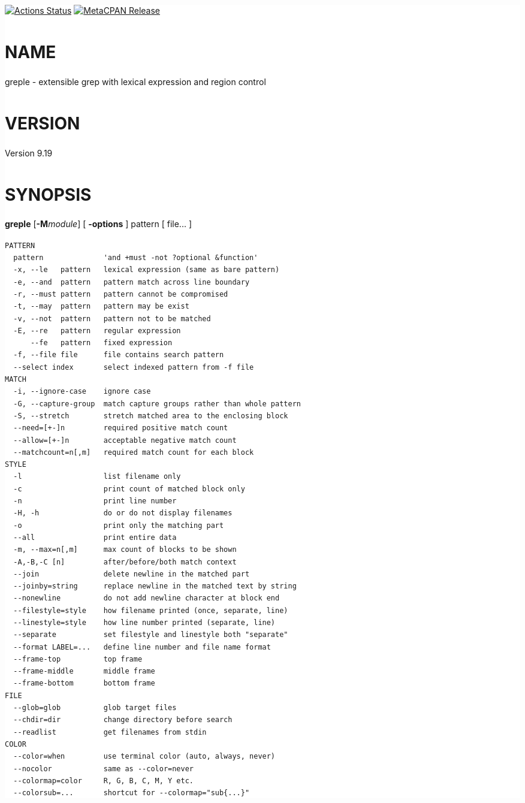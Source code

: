 [![Actions Status](https://github.com/kaz-utashiro/greple/workflows/test/badge.svg)](https://github.com/kaz-utashiro/greple/actions) [![MetaCPAN Release](https://badge.fury.io/pl/App-Greple.svg)](https://metacpan.org/release/App-Greple)
# NAME

greple - extensible grep with lexical expression and region control

# VERSION

Version 9.19

# SYNOPSIS

**greple** \[**-M**_module_\] \[ **-options** \] pattern \[ file... \]

    PATTERN
      pattern              'and +must -not ?optional &function'
      -x, --le   pattern   lexical expression (same as bare pattern)
      -e, --and  pattern   pattern match across line boundary
      -r, --must pattern   pattern cannot be compromised
      -t, --may  pattern   pattern may be exist
      -v, --not  pattern   pattern not to be matched
      -E, --re   pattern   regular expression
          --fe   pattern   fixed expression
      -f, --file file      file contains search pattern
      --select index       select indexed pattern from -f file
    MATCH
      -i, --ignore-case    ignore case
      -G, --capture-group  match capture groups rather than whole pattern
      -S, --stretch        stretch matched area to the enclosing block
      --need=[+-]n         required positive match count
      --allow=[+-]n        acceptable negative match count
      --matchcount=n[,m]   required match count for each block
    STYLE
      -l                   list filename only
      -c                   print count of matched block only
      -n                   print line number
      -H, -h               do or do not display filenames
      -o                   print only the matching part
      --all                print entire data
      -m, --max=n[,m]      max count of blocks to be shown
      -A,-B,-C [n]         after/before/both match context
      --join               delete newline in the matched part
      --joinby=string      replace newline in the matched text by string
      --nonewline          do not add newline character at block end
      --filestyle=style    how filename printed (once, separate, line)
      --linestyle=style    how line number printed (separate, line)
      --separate           set filestyle and linestyle both "separate"
      --format LABEL=...   define line number and file name format
      --frame-top          top frame
      --frame-middle       middle frame
      --frame-bottom       bottom frame
    FILE
      --glob=glob          glob target files
      --chdir=dir          change directory before search
      --readlist           get filenames from stdin
    COLOR
      --color=when         use terminal color (auto, always, never)
      --nocolor            same as --color=never
      --colormap=color     R, G, B, C, M, Y etc.
      --colorsub=...       shortcut for --colormap="sub{...}"